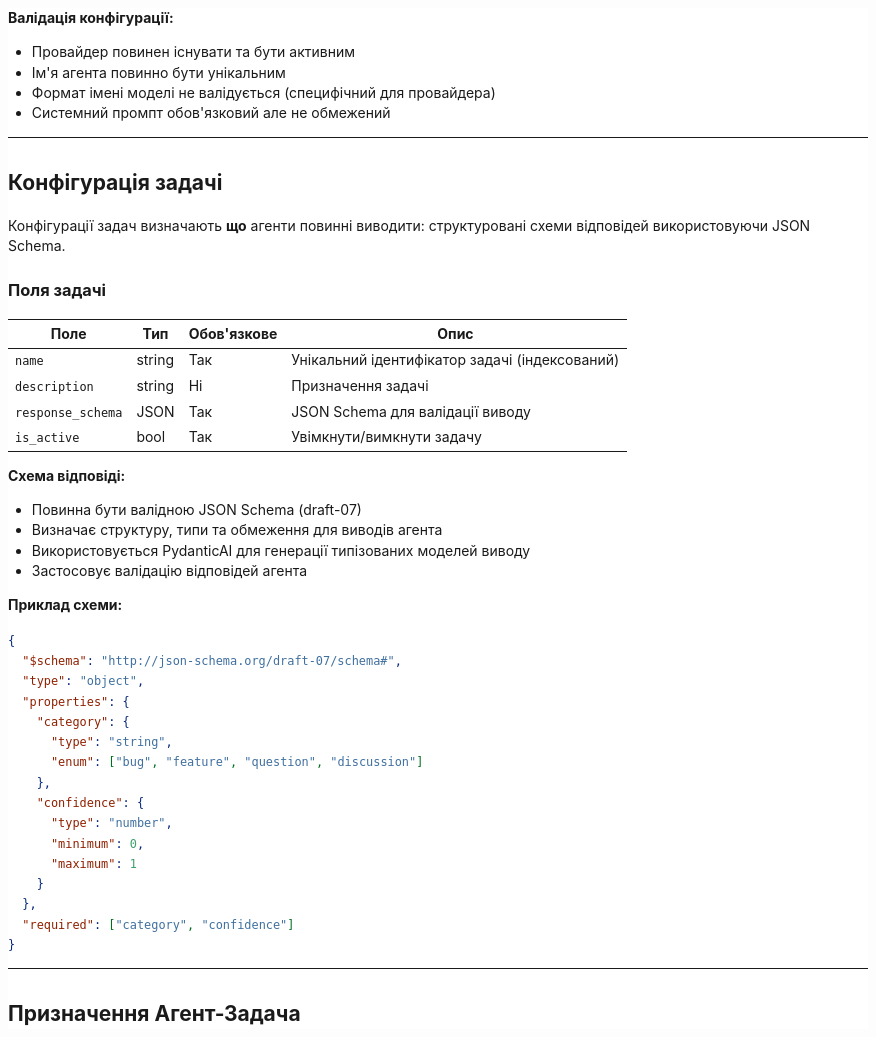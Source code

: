 **Валідація конфігурації:**
- Провайдер повинен існувати та бути активним
- Ім'я агента повинно бути унікальним
- Формат імені моделі не валідується (специфічний для провайдера)
- Системний промпт обов'язковий але не обмежений

---

## Конфігурація задачі

Конфігурації задач визначають **що** агенти повинні виводити: структуровані схеми відповідей використовуючи JSON Schema.

### Поля задачі

| Поле | Тип | Обов'язкове | Опис |
|-------|------|----------|-------------|
| `name` | string | Так | Унікальний ідентифікатор задачі (індексований) |
| `description` | string | Ні | Призначення задачі |
| `response_schema` | JSON | Так | JSON Schema для валідації виводу |
| `is_active` | bool | Так | Увімкнути/вимкнути задачу |

**Схема відповіді:**
- Повинна бути валідною JSON Schema (draft-07)
- Визначає структуру, типи та обмеження для виводів агента
- Використовується PydanticAI для генерації типізованих моделей виводу
- Застосовує валідацію відповідей агента

**Приклад схеми:**
```json
{
  "$schema": "http://json-schema.org/draft-07/schema#",
  "type": "object",
  "properties": {
    "category": {
      "type": "string",
      "enum": ["bug", "feature", "question", "discussion"]
    },
    "confidence": {
      "type": "number",
      "minimum": 0,
      "maximum": 1
    }
  },
  "required": ["category", "confidence"]
}
```

---

## Призначення Агент-Задача
